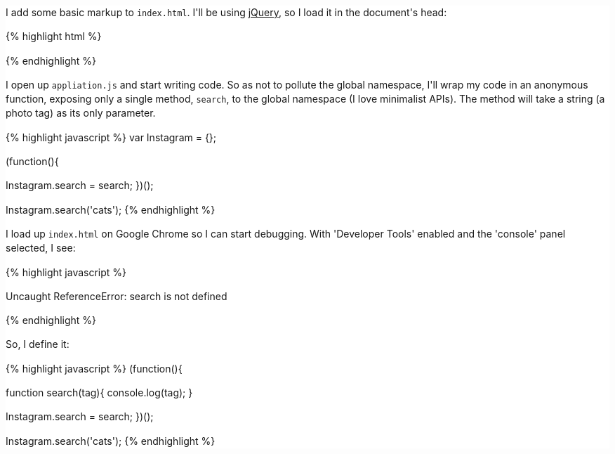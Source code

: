 
I add some basic markup to <code>index.html</code>. I'll be using [jQuery](http://jquery.com), so I load it in the document's head:

{% highlight html %}
<!DOCTYPE html>
<html>
<head>

  <script src='https://ajax.googleapis.com/ajax/libs/jquery/1.7.2/jquery.min.js' type='text/javascript' charset='utf-8'></script>
  <script src='javascripts/application.js' type='text/javascript' charset='utf-8'></script>
  <link rel='stylesheet' href='stylesheets/application.css' type='text/css' media='screen'>

</head>
<body>

  <div id='photos-wrap'>
  </div>

</body>
</html>
{% endhighlight %}

I open up `appliation.js` and start writing code. So as not to pollute the global namespace, I'll wrap my code in an anonymous function, exposing only a single method, `search`, to the global namespace (I love minimalist APIs). The method will take a string (a photo tag) as its only parameter.

{% highlight javascript %}
var Instagram = {};

(function(){

 Instagram.search = search;
})();

Instagram.search('cats');
{% endhighlight %}


I load up `index.html` on Google Chrome so I can start debugging. With 'Developer Tools' enabled and the 'console' panel selected, I see:

{% highlight javascript %}

Uncaught ReferenceError: search is not defined

{% endhighlight %}

So, I define it:

{% highlight javascript %}
(function(){

  function search(tag){
    console.log(tag);
  }

  Instagram.search = search;
})();

Instagram.search('cats');
{% endhighlight %}
